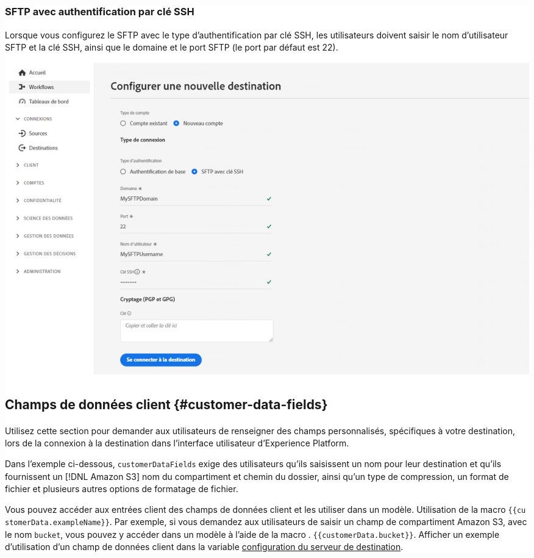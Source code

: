 ### SFTP avec authentification par clé SSH

Lorsque vous configurez le SFTP avec le type d’authentification par clé SSH, les utilisateurs doivent saisir le nom d’utilisateur SFTP et la clé SSH, ainsi que le domaine et le port SFTP (le port par défaut est 22).

![Rendu de l’interface utilisateur avec SFTP avec authentification par clé SSH](assets/sftp-key-authentication-ui.png)

## Champs de données client {#customer-data-fields}

Utilisez cette section pour demander aux utilisateurs de renseigner des champs personnalisés, spécifiques à votre destination, lors de la connexion à la destination dans l’interface utilisateur d’Experience Platform.

Dans l’exemple ci-dessous, `customerDataFields` exige des utilisateurs qu’ils saisissent un nom pour leur destination et qu’ils fournissent un [!DNL Amazon S3] nom du compartiment et chemin du dossier, ainsi qu’un type de compression, un format de fichier et plusieurs autres options de formatage de fichier.

Vous pouvez accéder aux entrées client des champs de données client et les utiliser dans un modèle. Utilisation de la macro `{{customerData.exampleName}}`. Par exemple, si vous demandez aux utilisateurs de saisir un champ de compartiment Amazon S3, avec le nom `bucket`, vous pouvez y accéder dans un modèle à l’aide de la macro . `{{customerData.bucket}}`. Afficher un exemple d’utilisation d’un champ de données client dans la variable [configuration du serveur de destination](/help/destinations/destination-sdk/server-and-file-configuration.md#s3-example).
